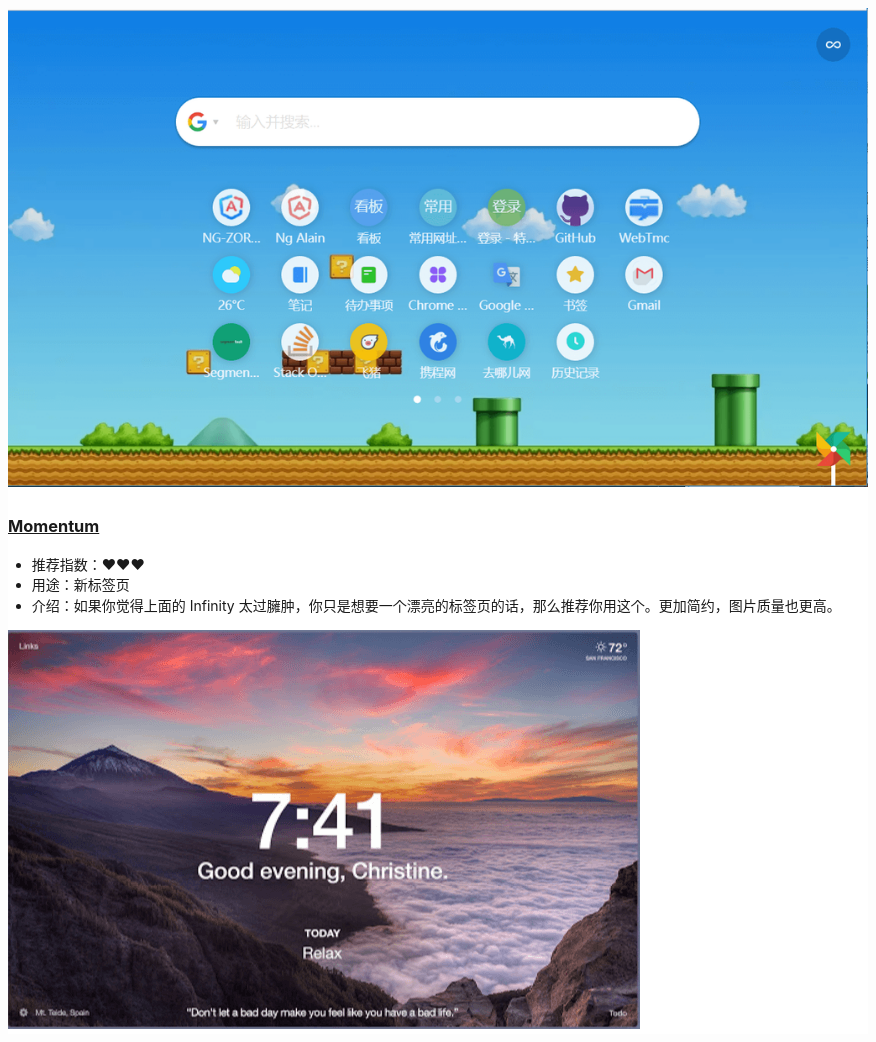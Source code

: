 ![Infinity](./images/chrome-extensions/infinity.png)

### [Momentum](https://chrome.google.com/webstore/detail/momentum/laookkfknpbbblfpciffpaejjkokdgca)

- 推荐指数：❤️❤️❤️
- 用途：新标签页
- 介绍：如果你觉得上面的 Infinity 太过臃肿，你只是想要一个漂亮的标签页的话，那么推荐你用这个。更加简约，图片质量也更高。

![Momentum](./images/chrome-extensions/momentum.png)
